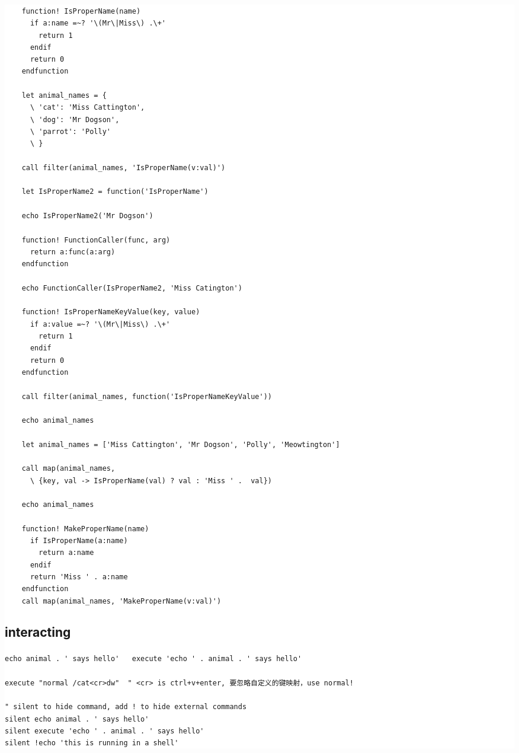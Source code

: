         function! IsProperName(name)
          if a:name =~? '\(Mr\|Miss\) .\+'
            return 1
          endif
          return 0
        endfunction
        
        let animal_names = {
          \ 'cat': 'Miss Cattington',
          \ 'dog': 'Mr Dogson',
          \ 'parrot': 'Polly'
          \ }
        
        call filter(animal_names, 'IsProperName(v:val)')
        
        let IsProperName2 = function('IsProperName')
        
        echo IsProperName2('Mr Dogson')
        
        function! FunctionCaller(func, arg)
          return a:func(a:arg)
        endfunction
        
        echo FunctionCaller(IsProperName2, 'Miss Catington')
        
        function! IsProperNameKeyValue(key, value)
          if a:value =~? '\(Mr\|Miss\) .\+'
            return 1
          endif
          return 0
        endfunction
        
        call filter(animal_names, function('IsProperNameKeyValue'))
        
        echo animal_names
        
        let animal_names = ['Miss Cattington', 'Mr Dogson', 'Polly', 'Meowtington']
        
        call map(animal_names,
          \ {key, val -> IsProperName(val) ? val : 'Miss ' .  val})
        
        echo animal_names
        
        function! MakeProperName(name)
          if IsProperName(a:name)
            return a:name
          endif
          return 'Miss ' . a:name
        endfunction
        call map(animal_names, 'MakeProperName(v:val)')

## interacting

    echo animal . ' says hello'   execute 'echo ' . animal . ' says hello'
    
    execute "normal /cat<cr>dw"  " <cr> is ctrl+v+enter, 要忽略自定义的键映射，use normal!
    
    " silent to hide command, add ! to hide external commands
    silent echo animal . ' says hello'
    silent execute 'echo ' . animal . ' says hello'
    silent !echo 'this is running in a shell'
    